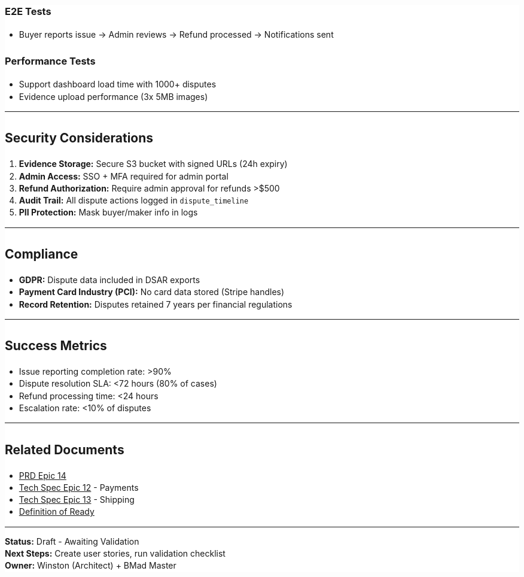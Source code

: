 ### E2E Tests
- Buyer reports issue → Admin reviews → Refund processed → Notifications sent

### Performance Tests
- Support dashboard load time with 1000+ disputes
- Evidence upload performance (3x 5MB images)

---

## Security Considerations

1. **Evidence Storage:** Secure S3 bucket with signed URLs (24h expiry)
2. **Admin Access:** SSO + MFA required for admin portal
3. **Refund Authorization:** Require admin approval for refunds >$500
4. **Audit Trail:** All dispute actions logged in `dispute_timeline`
5. **PII Protection:** Mask buyer/maker info in logs

---

## Compliance

- **GDPR:** Dispute data included in DSAR exports
- **Payment Card Industry (PCI):** No card data stored (Stripe handles)
- **Record Retention:** Disputes retained 7 years per financial regulations

---

## Success Metrics

- Issue reporting completion rate: >90%
- Dispute resolution SLA: <72 hours (80% of cases)
- Refund processing time: <24 hours
- Escalation rate: <10% of disputes

---

## Related Documents

- [PRD Epic 14](./prd.md#epic-14-issue-resolution--refund-handling)
- [Tech Spec Epic 12](./tech-spec-epic-12.md) - Payments
- [Tech Spec Epic 13](./tech-spec-epic-13.md) - Shipping
- [Definition of Ready](./process/definition-of-ready.md)

---

**Status:** Draft - Awaiting Validation  
**Next Steps:** Create user stories, run validation checklist  
**Owner:** Winston (Architect) + BMad Master
